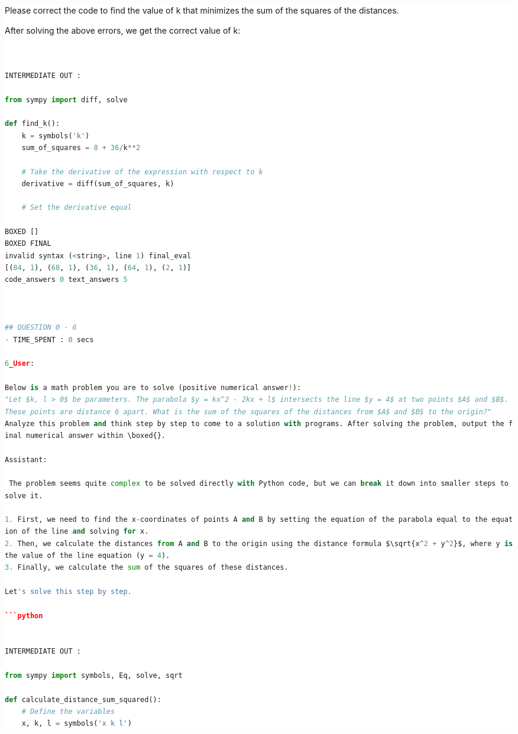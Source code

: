 Please correct the code to find the value of k that minimizes the sum of the squares of the distances.



After solving the above errors, we get the correct value of k:

```python


INTERMEDIATE OUT :

from sympy import diff, solve

def find_k():
    k = symbols('k')
    sum_of_squares = 8 + 36/k**2

    # Take the derivative of the expression with respect to k
    derivative = diff(sum_of_squares, k)

    # Set the derivative equal

BOXED []
BOXED FINAL 
invalid syntax (<string>, line 1) final_eval
[(84, 1), (68, 1), (36, 1), (64, 1), (2, 1)]
code_answers 0 text_answers 5



## QUESTION 0 - 6 
- TIME_SPENT : 0 secs

6_User:

Below is a math problem you are to solve (positive numerical answer!):
"Let $k, l > 0$ be parameters. The parabola $y = kx^2 - 2kx + l$ intersects the line $y = 4$ at two points $A$ and $B$. These points are distance 6 apart. What is the sum of the squares of the distances from $A$ and $B$ to the origin?"
Analyze this problem and think step by step to come to a solution with programs. After solving the problem, output the final numerical answer within \boxed{}.

Assistant:

 The problem seems quite complex to be solved directly with Python code, but we can break it down into smaller steps to solve it.

1. First, we need to find the x-coordinates of points A and B by setting the equation of the parabola equal to the equation of the line and solving for x.
2. Then, we calculate the distances from A and B to the origin using the distance formula $\sqrt{x^2 + y^2}$, where y is the value of the line equation (y = 4).
3. Finally, we calculate the sum of the squares of these distances.

Let's solve this step by step.

```python


INTERMEDIATE OUT :

from sympy import symbols, Eq, solve, sqrt

def calculate_distance_sum_squared():
    # Define the variables
    x, k, l = symbols('x k l')
```